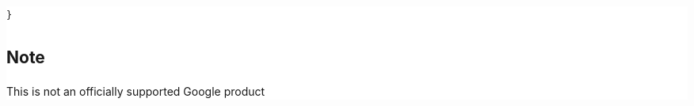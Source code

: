 ```
}
```


## Note
This is not an officially supported Google product

[t5_paper]: https://arxiv.org/abs/1910.10683
[t5_github]: https://github.com/google-research/text-to-text-transfer-transformer
[gin-primer]: docs/usage/gin.md
